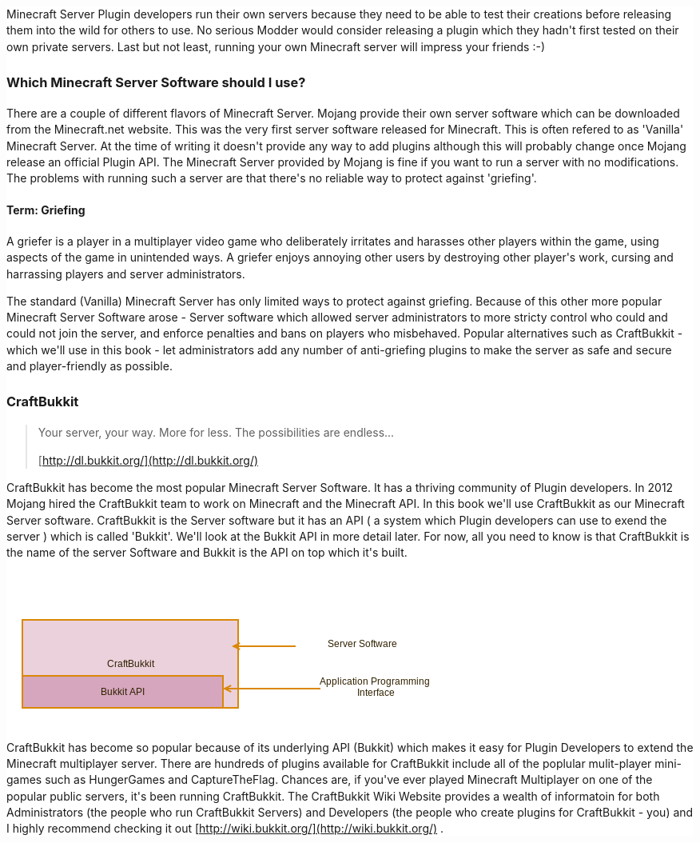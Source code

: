 Minecraft Server Plugin developers run their own servers because they need to be able to test their creations before releasing them into the wild for others to use. No serious Modder would consider releasing a plugin which they hadn't first tested on their own private servers. Last but not least, running your own Minecraft server will impress your friends :-)

### Which Minecraft Server Software should I use?

There are a couple of different flavors of Minecraft Server. Mojang provide their own server software which can be downloaded from the Minecraft.net website. This was the very first server software released for Minecraft. This is often refered to as 'Vanilla' Minecraft Server. At the time of writing it doesn't provide any way to add plugins although this will probably change once Mojang release an official Plugin API. The Minecraft Server provided by Mojang is fine if you want to run a server with no modifications. The problems with running such a server are that there's no reliable way to protect against 'griefing'. 

#### Term: Griefing 
A griefer is a player in a multiplayer video game who deliberately irritates and harasses other players within the game, using aspects of the game in unintended ways. A griefer enjoys annoying other users by destroying other player's work, cursing and harrassing players and server administrators.

The standard (Vanilla) Minecraft Server has only limited ways to protect against griefing. Because of this other more popular Minecraft Server Software arose - Server software which allowed server administrators to more stricty control who could and could not join the server, and enforce penalties and bans on players who misbehaved. Popular alternatives such as CraftBukkit - which we'll use in this book - let administrators add any number of anti-griefing plugins to make the server as safe and secure and player-friendly as possible.

### CraftBukkit

> Your server, your way. More for less. The possibilities are endless...
>
> [http://dl.bukkit.org/](http://dl.bukkit.org/)

CraftBukkit has become the most popular Minecraft Server Software. It has a thriving community of Plugin developers. In 2012 Mojang hired the CraftBukkit team to work on Minecraft and the Minecraft API. In this book we'll use CraftBukkit as our Minecraft Server software. CraftBukkit is the Server software but it has an API ( a system which Plugin developers can use to exend the server ) which is called 'Bukkit'. We'll look at the Bukkit API in more detail later. For now, all you need to know is that CraftBukkit is the name of the server Software and Bukkit is the API on top which it's built.

![CraftBukkit and Bukkit](img/chapter-01/CraftBukkit_Bukkit.png "CraftBukkit is built on Bukkit")

CraftBukkit has become so popular because of its underlying API (Bukkit) which makes it easy for Plugin Developers to extend the Minecraft multiplayer server. There are hundreds of plugins available for CraftBukkit include all of the poplular mulit-player mini-games such as HungerGames and CaptureTheFlag. Chances are, if you've ever played Minecraft Multiplayer on one of the popular public servers, it's been running CraftBukkit. The CraftBukkit Wiki Website provides a wealth of informatoin for both Administrators (the people who run CraftBukkit Servers) and Developers (the people who create plugins for CraftBukkit - you) and I highly recommend checking it out [http://wiki.bukkit.org/](http://wiki.bukkit.org/) .
